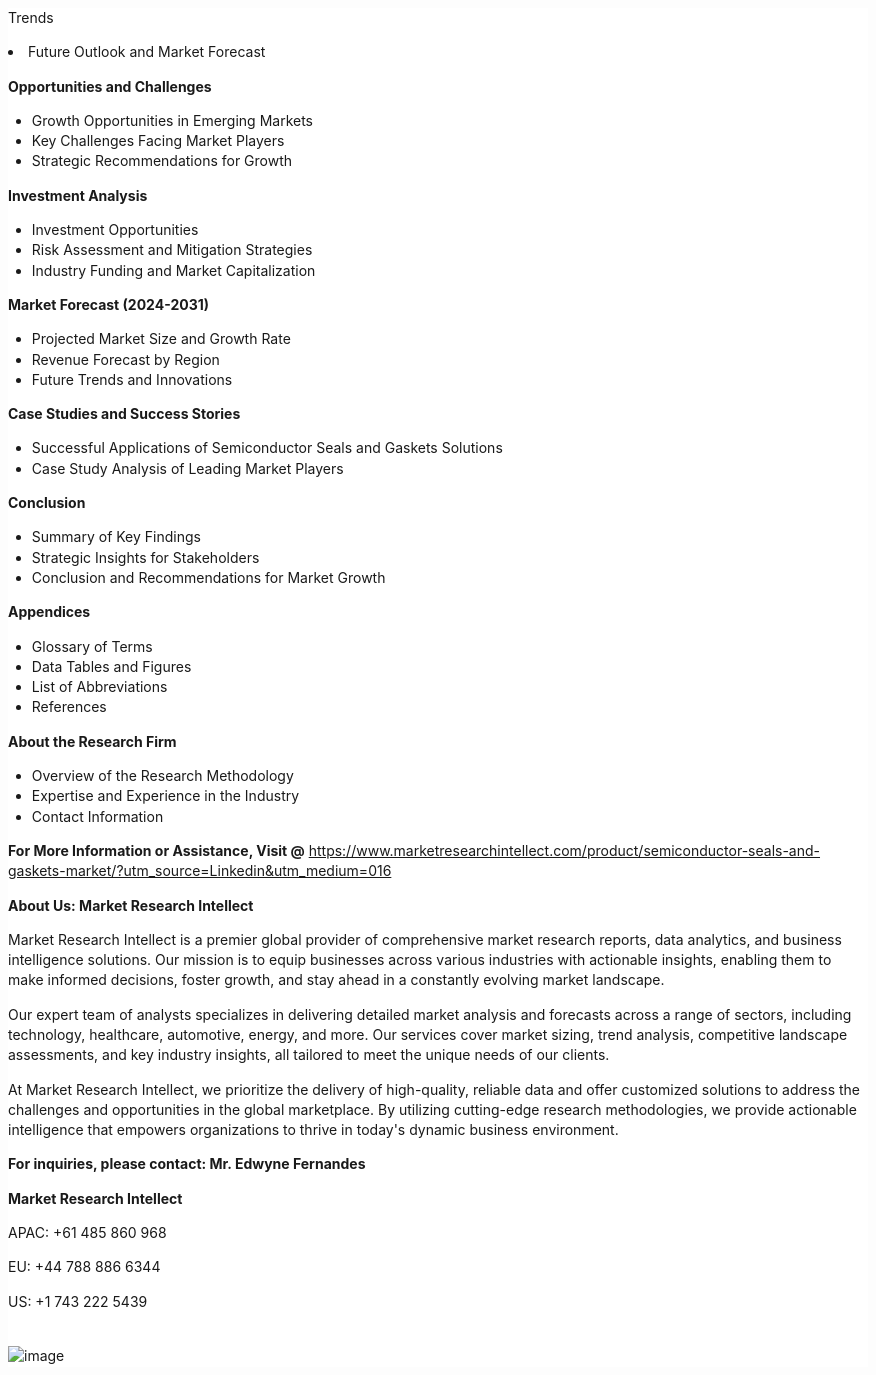 Trends</li><li>Future Outlook and Market Forecast</li></ul><p><strong>Opportunities and Challenges</strong></p><ul><li>Growth Opportunities in Emerging Markets</li><li>Key Challenges Facing Market Players</li><li>Strategic Recommendations for Growth</li></ul><p><strong>Investment Analysis</strong></p><ul><li>Investment Opportunities</li><li>Risk Assessment and Mitigation Strategies</li><li>Industry Funding and Market Capitalization</li></ul><p><strong>Market Forecast (2024-2031)</strong></p><ul><li>Projected Market Size and Growth Rate</li><li>Revenue Forecast by Region</li><li>Future Trends and Innovations</li></ul><p><strong>Case Studies and Success Stories</strong></p><ul><li>Successful Applications of Semiconductor Seals and Gaskets Solutions</li><li>Case Study Analysis of Leading Market Players</li></ul><p><strong>Conclusion</strong></p><ul><li>Summary of Key Findings</li><li>Strategic Insights for Stakeholders</li><li>Conclusion and Recommendations for Market Growth</li></ul><p><strong>Appendices</strong></p><ul><li>Glossary of Terms</li><li>Data Tables and Figures</li><li>List of Abbreviations</li><li>References</li></ul><p><strong>About the Research Firm</strong></p><ul><li>Overview of the Research Methodology</li><li>Expertise and Experience in the Industry</li><li>Contact Information</li></ul></div><div class="article-main__content" data-test-id="publishing-text-block"><p><span class="font-[700]"><strong>For More Information or Assistance, Visit @</strong>&nbsp;<a href="https://www.marketresearchintellect.com/product/semiconductor-seals-and-gaskets-market/?utm_source=Linkedin&utm_medium=016">https://www.marketresearchintellect.com/product/semiconductor-seals-and-gaskets-market/?utm_source=Linkedin&utm_medium=016</a></span></p><p><strong>About Us: Market Research Intellect</strong></p><p>Market Research Intellect is a premier global provider of comprehensive market research reports, data analytics, and business intelligence solutions. Our mission is to equip businesses across various industries with actionable insights, enabling them to make informed decisions, foster growth, and stay ahead in a constantly evolving market landscape.</p><p>Our expert team of analysts specializes in delivering detailed market analysis and forecasts across a range of sectors, including technology, healthcare, automotive, energy, and more. Our services cover market sizing, trend analysis, competitive landscape assessments, and key industry insights, all tailored to meet the unique needs of our clients.</p><p>At Market Research Intellect, we prioritize the delivery of high-quality, reliable data and offer customized solutions to address the challenges and opportunities in the global marketplace. By utilizing cutting-edge research methodologies, we provide actionable intelligence that empowers organizations to thrive in today's dynamic business environment.</p><p><strong>For inquiries, please contact: Mr. Edwyne Fernandes</strong></p><p><strong>Market Research Intellect</strong></p><p>APAC: +61 485 860 968</p><p>EU: +44 788 886 6344</p><p>US: +1 743 222 5439</p></div><div class="article-main__content" data-test-id="publishing-text-block">&nbsp;</div>
![image](https://github.com/user-attachments/assets/bf6aa6fd-54bc-4f4d-b87a-f18f1ce14bb1)
